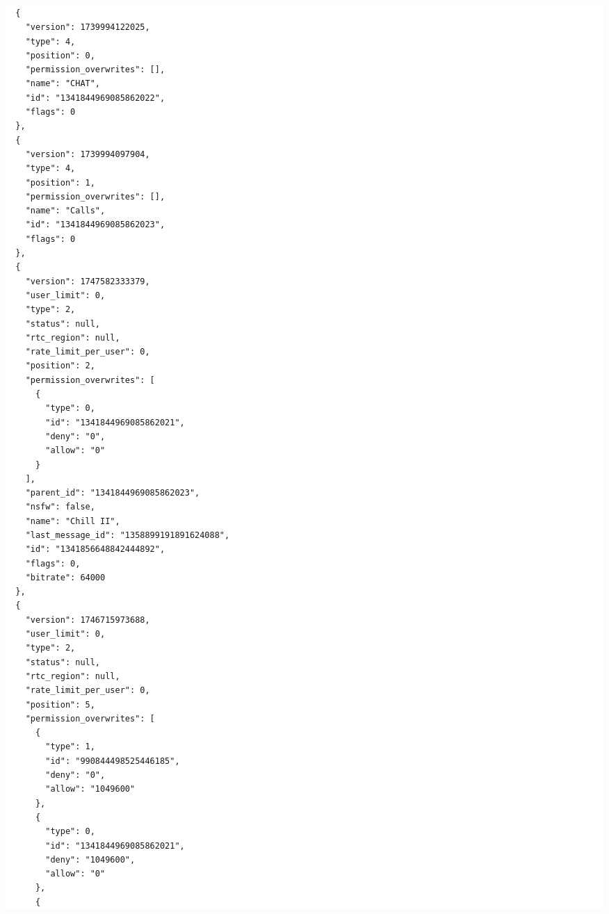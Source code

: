       {
        "version": 1739994122025,
        "type": 4,
        "position": 0,
        "permission_overwrites": [],
        "name": "CHAT",
        "id": "1341844969085862022",
        "flags": 0
      },
      {
        "version": 1739994097904,
        "type": 4,
        "position": 1,
        "permission_overwrites": [],
        "name": "Calls",
        "id": "1341844969085862023",
        "flags": 0
      },
      {
        "version": 1747582333379,
        "user_limit": 0,
        "type": 2,
        "status": null,
        "rtc_region": null,
        "rate_limit_per_user": 0,
        "position": 2,
        "permission_overwrites": [
          {
            "type": 0,
            "id": "1341844969085862021",
            "deny": "0",
            "allow": "0"
          }
        ],
        "parent_id": "1341844969085862023",
        "nsfw": false,
        "name": "Chill II",
        "last_message_id": "1358899191891624088",
        "id": "1341856648842444892",
        "flags": 0,
        "bitrate": 64000
      },
      {
        "version": 1746715973688,
        "user_limit": 0,
        "type": 2,
        "status": null,
        "rtc_region": null,
        "rate_limit_per_user": 0,
        "position": 5,
        "permission_overwrites": [
          {
            "type": 1,
            "id": "990844498525446185",
            "deny": "0",
            "allow": "1049600"
          },
          {
            "type": 0,
            "id": "1341844969085862021",
            "deny": "1049600",
            "allow": "0"
          },
          {